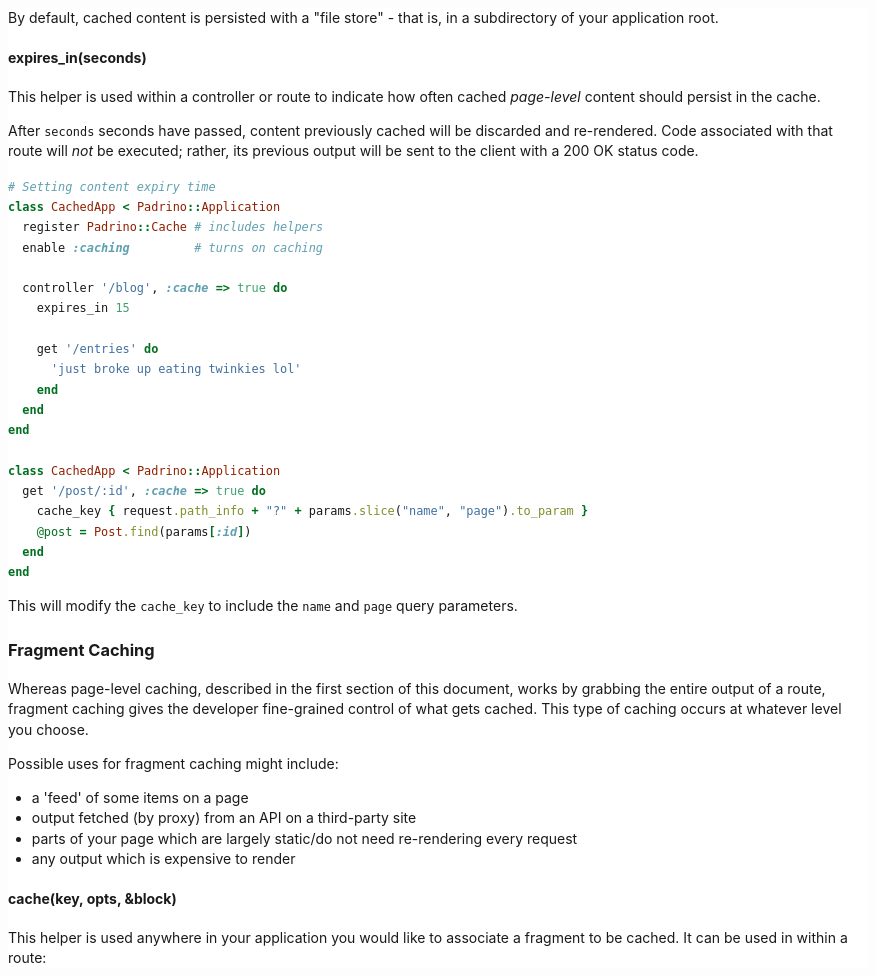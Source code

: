 By default, cached content is persisted with a "file store" - that is, in a
subdirectory of your application root.

#### expires\_in(seconds)

This helper is used within a controller or route to indicate how often cached
*page-level* content should persist in the cache.

After `seconds` seconds have passed, content previously cached will be discarded
and re-rendered. Code associated with that route will *not* be executed; rather,
its previous output will be sent to the client with a 200 OK status code.

```ruby
# Setting content expiry time
class CachedApp < Padrino::Application
  register Padrino::Cache # includes helpers
  enable :caching         # turns on caching

  controller '/blog', :cache => true do
    expires_in 15

    get '/entries' do
      'just broke up eating twinkies lol'
    end
  end
end

class CachedApp < Padrino::Application
  get '/post/:id', :cache => true do
    cache_key { request.path_info + "?" + params.slice("name", "page").to_param }
    @post = Post.find(params[:id])
  end
end
```

This will modify the `cache_key` to include the `name` and `page` query parameters.

### Fragment Caching

Whereas page-level caching, described in the first section of this document,
works by grabbing the entire output of a route, fragment caching gives the
developer fine-grained control of what gets cached. This type of caching occurs
at whatever level you choose.

Possible uses for fragment caching might include:

- a 'feed' of some items on a page
- output fetched (by proxy) from an API on a third-party site
- parts of your page which are largely static/do not need re-rendering every
  request
- any output which is expensive to render

#### cache(key, opts, &block)

This helper is used anywhere in your application you would like to associate a
fragment to be cached. It can be used in within a route:
